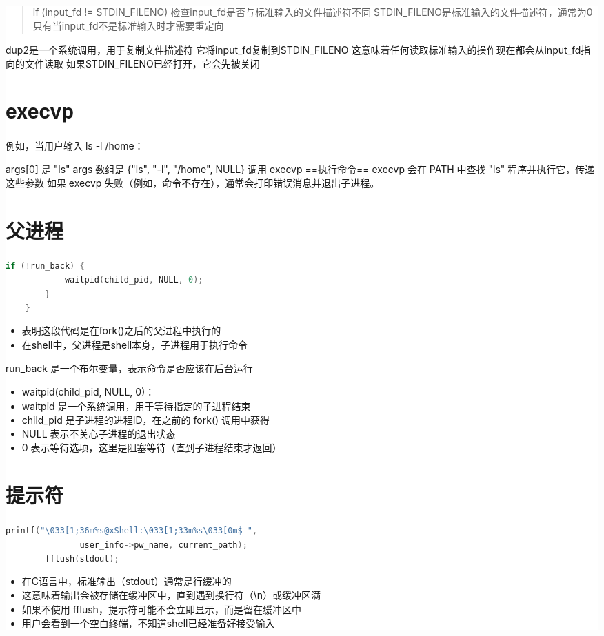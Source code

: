 > if (input_fd != STDIN_FILENO)
> 检查input_fd是否与标准输入的文件描述符不同
> STDIN_FILENO是标准输入的文件描述符，通常为0
> 只有当input_fd不是标准输入时才需要重定向

dup2是一个系统调用，用于复制文件描述符
它将input_fd复制到STDIN_FILENO
这意味着任何读取标准输入的操作现在都会从input_fd指向的文件读取
如果STDIN_FILENO已经打开，它会先被关闭

# execvp

例如，当用户输入 ls -l /home：

args[0] 是 "ls"
args 数组是 {"ls", "-l", "/home", NULL}
调用 execvp ==执行命令==
execvp 会在 PATH 中查找 "ls" 程序并执行它，传递这些参数
如果 execvp 失败（例如，命令不存在），通常会打印错误消息并退出子进程。

# 父进程

```c
if (!run_back) {
            waitpid(child_pid, NULL, 0);
        }
    }
```

* 表明这段代码是在fork()之后的父进程中执行的
* 在shell中，父进程是shell本身，子进程用于执行命令

run\_back 是一个布尔变量，表示命令是否应该在后台运行

* waitpid(child\_pid, NULL, 0)：
* waitpid 是一个系统调用，用于等待指定的子进程结束
* child\_pid 是子进程的进程ID，在之前的 fork() 调用中获得
* NULL 表示不关心子进程的退出状态
* 0 表示等待选项，这里是阻塞等待（直到子进程结束才返回）

# 提示符

```c
printf("\033[1;36m%s@xShell:\033[1;33m%s\033[0m$ ", 
               user_info->pw_name, current_path);
        fflush(stdout);
```

* 在C语言中，标准输出（stdout）通常是行缓冲的
* 这意味着输出会被存储在缓冲区中，直到遇到换行符（\\n）或缓冲区满
* 如果不使用 fflush，提示符可能不会立即显示，而是留在缓冲区中
* 用户会看到一个空白终端，不知道shell已经准备好接受输入
